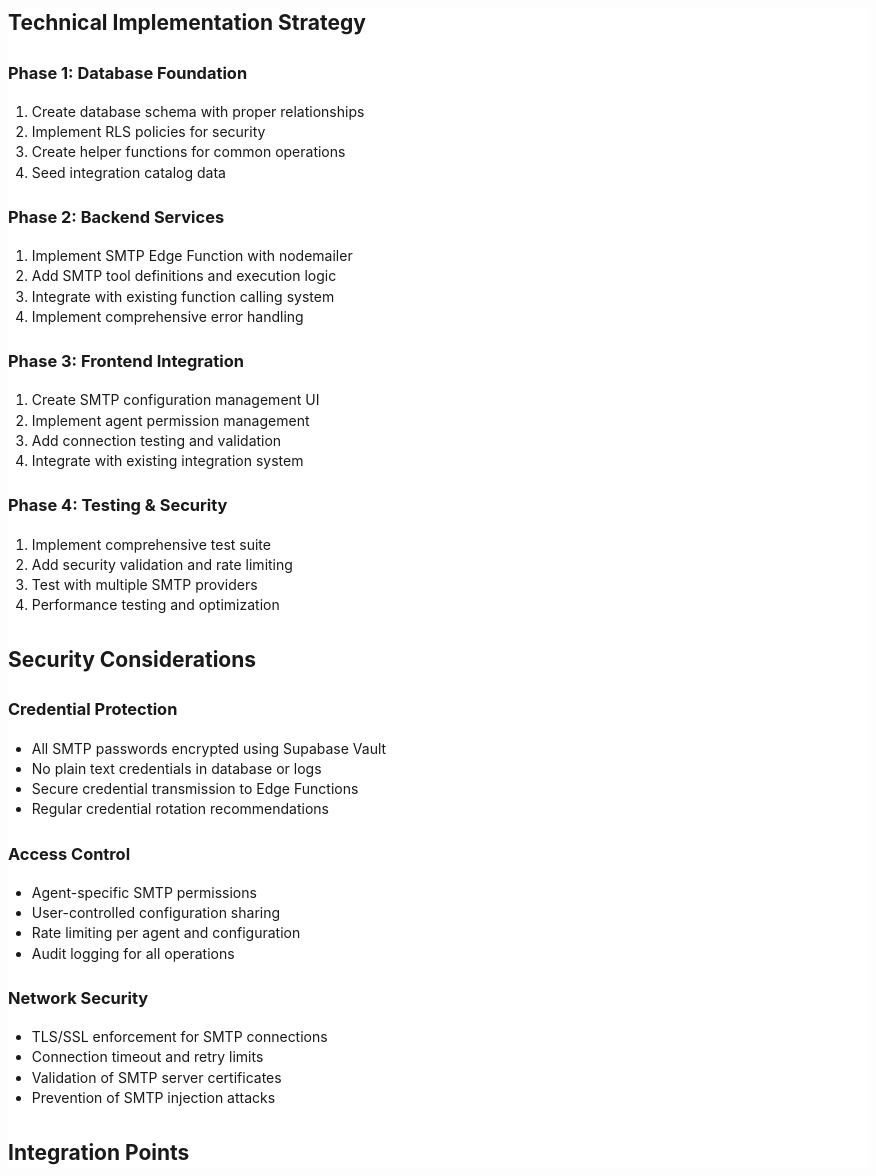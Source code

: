## Technical Implementation Strategy

### Phase 1: Database Foundation
1. Create database schema with proper relationships
2. Implement RLS policies for security
3. Create helper functions for common operations
4. Seed integration catalog data

### Phase 2: Backend Services
1. Implement SMTP Edge Function with nodemailer
2. Add SMTP tool definitions and execution logic
3. Integrate with existing function calling system
4. Implement comprehensive error handling

### Phase 3: Frontend Integration
1. Create SMTP configuration management UI
2. Implement agent permission management
3. Add connection testing and validation
4. Integrate with existing integration system

### Phase 4: Testing & Security
1. Implement comprehensive test suite
2. Add security validation and rate limiting
3. Test with multiple SMTP providers
4. Performance testing and optimization

## Security Considerations

### Credential Protection
- All SMTP passwords encrypted using Supabase Vault
- No plain text credentials in database or logs
- Secure credential transmission to Edge Functions
- Regular credential rotation recommendations

### Access Control
- Agent-specific SMTP permissions
- User-controlled configuration sharing
- Rate limiting per agent and configuration
- Audit logging for all operations

### Network Security
- TLS/SSL enforcement for SMTP connections
- Connection timeout and retry limits
- Validation of SMTP server certificates
- Prevention of SMTP injection attacks

## Integration Points
